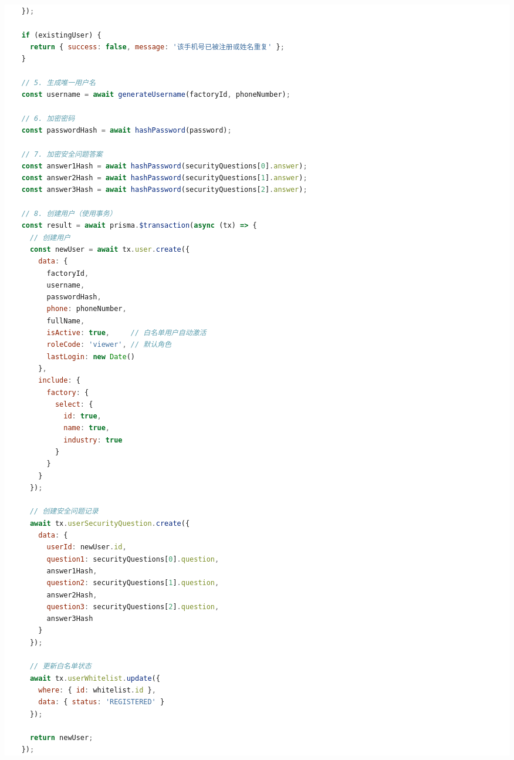 ```javascript
    });

    if (existingUser) {
      return { success: false, message: '该手机号已被注册或姓名重复' };
    }

    // 5. 生成唯一用户名
    const username = await generateUsername(factoryId, phoneNumber);

    // 6. 加密密码
    const passwordHash = await hashPassword(password);

    // 7. 加密安全问题答案
    const answer1Hash = await hashPassword(securityQuestions[0].answer);
    const answer2Hash = await hashPassword(securityQuestions[1].answer);
    const answer3Hash = await hashPassword(securityQuestions[2].answer);

    // 8. 创建用户（使用事务）
    const result = await prisma.$transaction(async (tx) => {
      // 创建用户
      const newUser = await tx.user.create({
        data: {
          factoryId,
          username,
          passwordHash,
          phone: phoneNumber,
          fullName,
          isActive: true,     // 白名单用户自动激活
          roleCode: 'viewer', // 默认角色
          lastLogin: new Date()
        },
        include: {
          factory: {
            select: {
              id: true,
              name: true,
              industry: true
            }
          }
        }
      });

      // 创建安全问题记录
      await tx.userSecurityQuestion.create({
        data: {
          userId: newUser.id,
          question1: securityQuestions[0].question,
          answer1Hash,
          question2: securityQuestions[1].question,
          answer2Hash,
          question3: securityQuestions[2].question,
          answer3Hash
        }
      });

      // 更新白名单状态
      await tx.userWhitelist.update({
        where: { id: whitelist.id },
        data: { status: 'REGISTERED' }
      });

      return newUser;
    });
```
